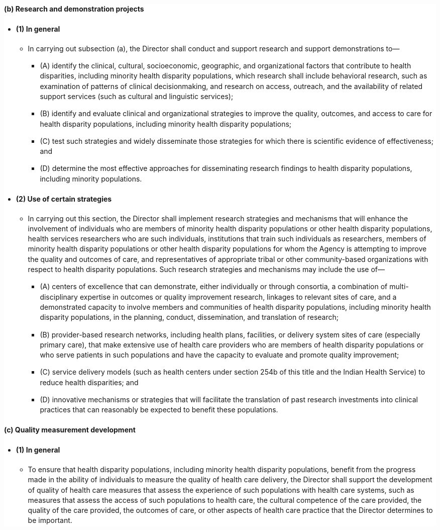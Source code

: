 #### (b) Research and demonstration projects
* #### (1) In general
  * In carrying out subsection (a), the Director shall conduct and support research and support demonstrations to—

    * (A) identify the clinical, cultural, socioeconomic, geographic, and organizational factors that contribute to health disparities, including minority health disparity populations, which research shall include behavioral research, such as examination of patterns of clinical decisionmaking, and research on access, outreach, and the availability of related support services (such as cultural and linguistic services);

    * (B) identify and evaluate clinical and organizational strategies to improve the quality, outcomes, and access to care for health disparity populations, including minority health disparity populations;

    * (C) test such strategies and widely disseminate those strategies for which there is scientific evidence of effectiveness; and

    * (D) determine the most effective approaches for disseminating research findings to health disparity populations, including minority populations.

* #### (2) Use of certain strategies
  * In carrying out this section, the Director shall implement research strategies and mechanisms that will enhance the involvement of individuals who are members of minority health disparity populations or other health disparity populations, health services researchers who are such individuals, institutions that train such individuals as researchers, members of minority health disparity populations or other health disparity populations for whom the Agency is attempting to improve the quality and outcomes of care, and representatives of appropriate tribal or other community-based organizations with respect to health disparity populations. Such research strategies and mechanisms may include the use of—

    * (A) centers of excellence that can demonstrate, either individually or through consortia, a combination of multi-disciplinary expertise in outcomes or quality improvement research, linkages to relevant sites of care, and a demonstrated capacity to involve members and communities of health disparity populations, including minority health disparity populations, in the planning, conduct, dissemination, and translation of research;

    * (B) provider-based research networks, including health plans, facilities, or delivery system sites of care (especially primary care), that make extensive use of health care providers who are members of health disparity populations or who serve patients in such populations and have the capacity to evaluate and promote quality improvement;

    * (C) service delivery models (such as health centers under section 254b of this title and the Indian Health Service) to reduce health disparities; and

    * (D) innovative mechanisms or strategies that will facilitate the translation of past research investments into clinical practices that can reasonably be expected to benefit these populations.

#### (c) Quality measurement development
* #### (1) In general
  * To ensure that health disparity populations, including minority health disparity populations, benefit from the progress made in the ability of individuals to measure the quality of health care delivery, the Director shall support the development of quality of health care measures that assess the experience of such populations with health care systems, such as measures that assess the access of such populations to health care, the cultural competence of the care provided, the quality of the care provided, the outcomes of care, or other aspects of health care practice that the Director determines to be important.
